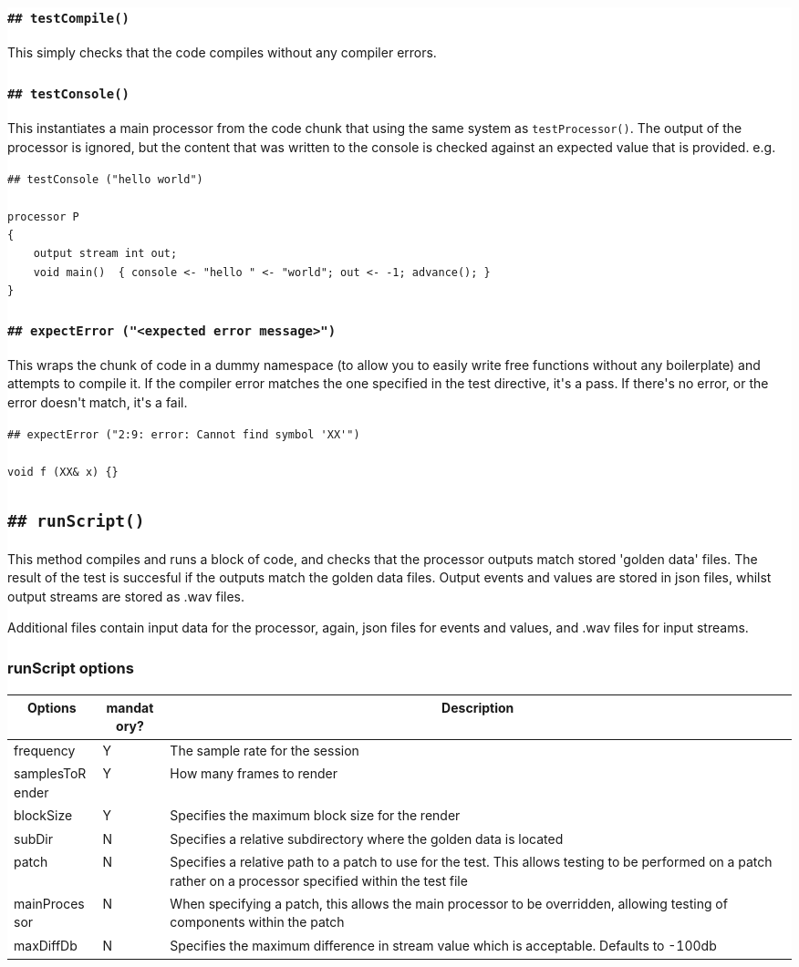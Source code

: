 ### `## testCompile()`

This simply checks that the code compiles without any compiler errors.

### `## testConsole()`

This instantiates a main processor from the code chunk that using the same system as `testProcessor()`. The output of the processor is ignored, but the content that was written to the console is checked against an expected value that is provided. e.g.

```
## testConsole ("hello world")

processor P
{
    output stream int out;
    void main()  { console <- "hello " <- "world"; out <- -1; advance(); }
}
```

### `## expectError ("<expected error message>")`

This wraps the chunk of code in a dummy namespace (to allow you to easily write free functions without any boilerplate) and attempts to compile it. If the compiler error matches the one specified in the test directive, it's a pass. If there's no error, or the error doesn't match, it's a fail.

```
## expectError ("2:9: error: Cannot find symbol 'XX'")

void f (XX& x) {}
```

## `## runScript()`

This method compiles and runs a block of code, and checks that the processor outputs match stored 'golden data' files. The result of the test is succesful if the outputs match the golden data files. Output events and values are stored in json files, whilst output streams are stored as .wav files.

Additional files contain input data for the processor, again, json files for events and values, and .wav files for input streams.

### runScript options

| Options | mandatory? | Description |
| - | - | - |
| frequency | Y | The sample rate for the session |
| samplesToRender | Y | How many frames to render |
| blockSize | Y | Specifies the maximum block size for the render |
| subDir | N | Specifies a relative subdirectory where the golden data is located |
| patch | N | Specifies a relative path to a patch to use for the test. This allows testing to be performed on a patch rather on a processor specified within the test file |
| mainProcessor | N | When specifying a patch, this allows the main processor to be overridden, allowing testing of components within the patch |
| maxDiffDb | N | Specifies the maximum difference in stream value which is acceptable. Defaults to -100db |
